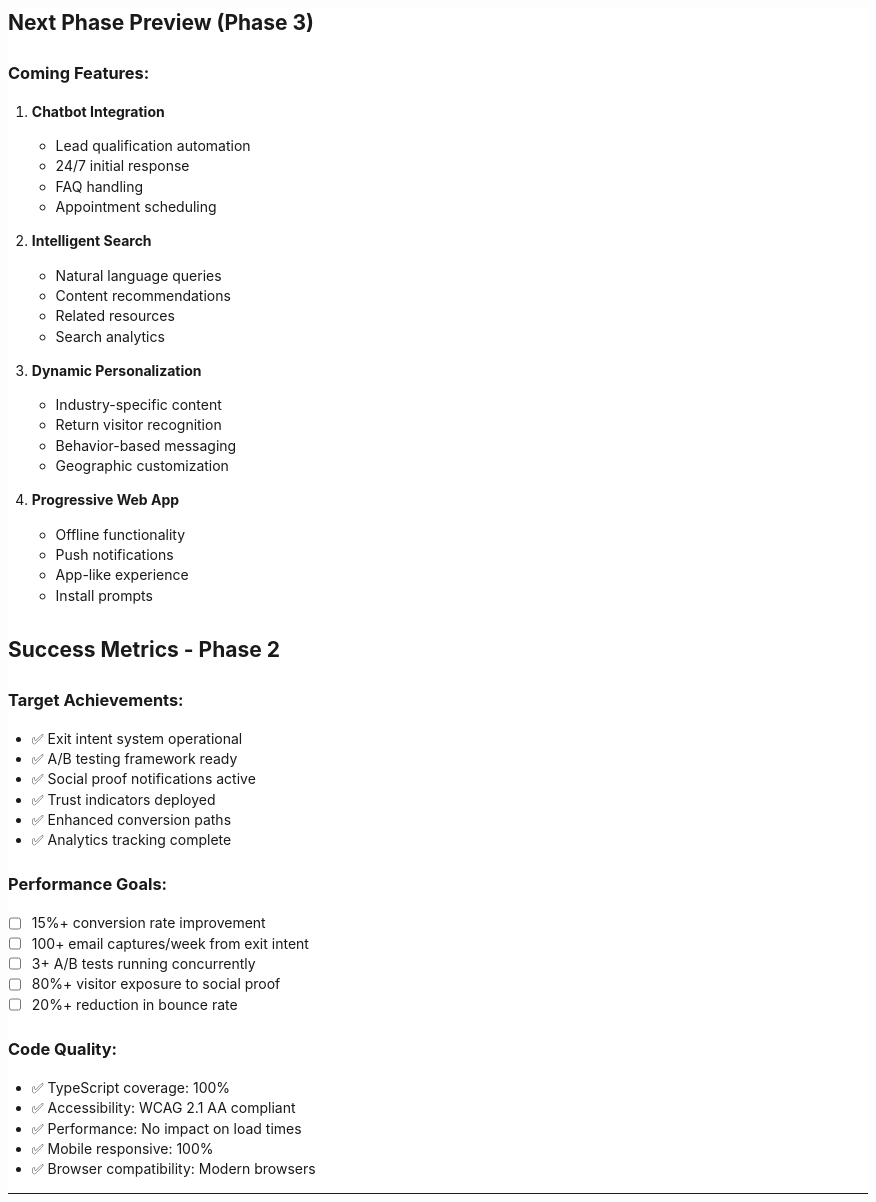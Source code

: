 ## Next Phase Preview (Phase 3)

### Coming Features:
1. **Chatbot Integration**
   - Lead qualification automation
   - 24/7 initial response
   - FAQ handling
   - Appointment scheduling

2. **Intelligent Search**
   - Natural language queries
   - Content recommendations
   - Related resources
   - Search analytics

3. **Dynamic Personalization**
   - Industry-specific content
   - Return visitor recognition
   - Behavior-based messaging
   - Geographic customization

4. **Progressive Web App**
   - Offline functionality
   - Push notifications
   - App-like experience
   - Install prompts

## Success Metrics - Phase 2

### Target Achievements:
- ✅ Exit intent system operational
- ✅ A/B testing framework ready
- ✅ Social proof notifications active
- ✅ Trust indicators deployed
- ✅ Enhanced conversion paths
- ✅ Analytics tracking complete

### Performance Goals:
- [ ] 15%+ conversion rate improvement
- [ ] 100+ email captures/week from exit intent
- [ ] 3+ A/B tests running concurrently
- [ ] 80%+ visitor exposure to social proof
- [ ] 20%+ reduction in bounce rate

### Code Quality:
- ✅ TypeScript coverage: 100%
- ✅ Accessibility: WCAG 2.1 AA compliant
- ✅ Performance: No impact on load times
- ✅ Mobile responsive: 100%
- ✅ Browser compatibility: Modern browsers

---
